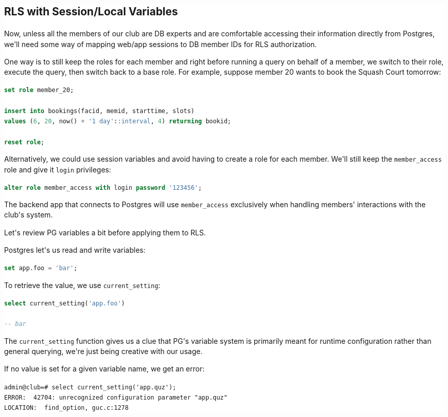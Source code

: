 ## RLS with Session/Local Variables

Now, unless all the members of our club are DB experts and are comfortable
accessing their information directly from Postgres, we'll need some way of
mapping web/app sessions to DB member IDs for RLS authorization.

One way is to still keep the roles for each member and right before running a
query on behalf of a member, we switch to their role, execute the query, then
switch back to a base role. For example, suppose member 20 wants to book the
Squash Court tomorrow:

```sql
set role member_20;

insert into bookings(facid, memid, starttime, slots)
values (6, 20, now() + '1 day'::interval, 4) returning bookid;

reset role;
```

Alternatively, we could use session variables and avoid having to create a role
for each member. We'll still keep the `member_access` role and give it `login`
privileges:

```sql
alter role member_access with login password '123456';
```

The backend app that connects to Postgres will use `member_access` exclusively
when handling members' interactions with the club's system.

Let's review PG variables a bit before applying them to RLS.

Postgres let's us read and write variables:

```sql
set app.foo = 'bar';
```

To retrieve the value, we use `current_setting`:

```sql
select current_setting('app.foo')

-- bar
```

The `current_setting` function gives us a clue that PG's variable system is
primarily meant for runtime configuration rather than general querying, we're
just being creative with our usage.

If no value is set for a given variable name, we get an error:

```
admin@club=# select current_setting('app.quz');
ERROR:  42704: unrecognized configuration parameter "app.quz"
LOCATION:  find_option, guc.c:1278
```

